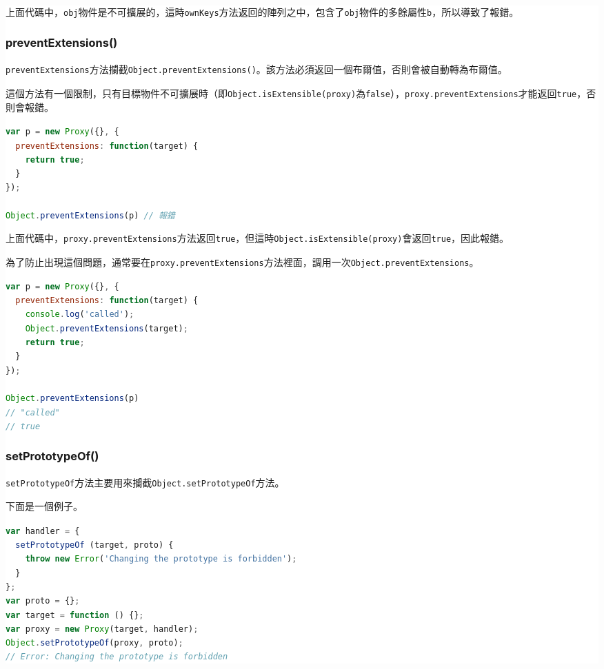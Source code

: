 上面代碼中，`obj`物件是不可擴展的，這時`ownKeys`方法返回的陣列之中，包含了`obj`物件的多餘屬性`b`，所以導致了報錯。

### preventExtensions()

`preventExtensions`方法攔截`Object.preventExtensions()`。該方法必須返回一個布爾值，否則會被自動轉為布爾值。

這個方法有一個限制，只有目標物件不可擴展時（即`Object.isExtensible(proxy)`為`false`），`proxy.preventExtensions`才能返回`true`，否則會報錯。

```javascript
var p = new Proxy({}, {
  preventExtensions: function(target) {
    return true;
  }
});

Object.preventExtensions(p) // 報錯
```

上面代碼中，`proxy.preventExtensions`方法返回`true`，但這時`Object.isExtensible(proxy)`會返回`true`，因此報錯。

為了防止出現這個問題，通常要在`proxy.preventExtensions`方法裡面，調用一次`Object.preventExtensions`。

```javascript
var p = new Proxy({}, {
  preventExtensions: function(target) {
    console.log('called');
    Object.preventExtensions(target);
    return true;
  }
});

Object.preventExtensions(p)
// "called"
// true
```

### setPrototypeOf()

`setPrototypeOf`方法主要用來攔截`Object.setPrototypeOf`方法。

下面是一個例子。

```javascript
var handler = {
  setPrototypeOf (target, proto) {
    throw new Error('Changing the prototype is forbidden');
  }
};
var proto = {};
var target = function () {};
var proxy = new Proxy(target, handler);
Object.setPrototypeOf(proxy, proto);
// Error: Changing the prototype is forbidden
```
